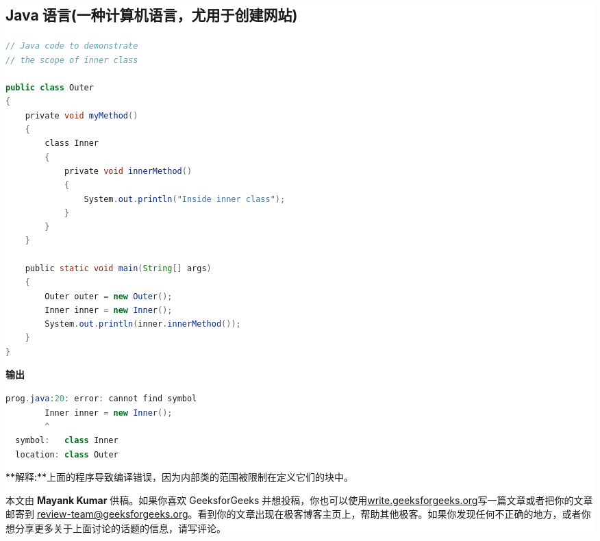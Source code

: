 ## Java 语言(一种计算机语言，尤用于创建网站)

```java
// Java code to demonstrate
// the scope of inner class

public class Outer
{
    private void myMethod()
    {
        class Inner
        {
            private void innerMethod()
            {
                System.out.println("Inside inner class");
            }
        }
    }

    public static void main(String[] args)
    {
        Outer outer = new Outer();
        Inner inner = new Inner();
        System.out.println(inner.innerMethod());
    }
}
```

**输出**

```java
prog.java:20: error: cannot find symbol
        Inner inner = new Inner();
        ^
  symbol:   class Inner
  location: class Outer
```

**解释:**上面的程序导致编译错误，因为内部类的范围被限制在定义它们的块中。

本文由 **Mayank Kumar** 供稿。如果你喜欢 GeeksforGeeks 并想投稿，你也可以使用[write.geeksforgeeks.org](http://www.write.geeksforgeeks.org)写一篇文章或者把你的文章邮寄到 review-team@geeksforgeeks.org。看到你的文章出现在极客博客主页上，帮助其他极客。如果你发现任何不正确的地方，或者你想分享更多关于上面讨论的话题的信息，请写评论。
